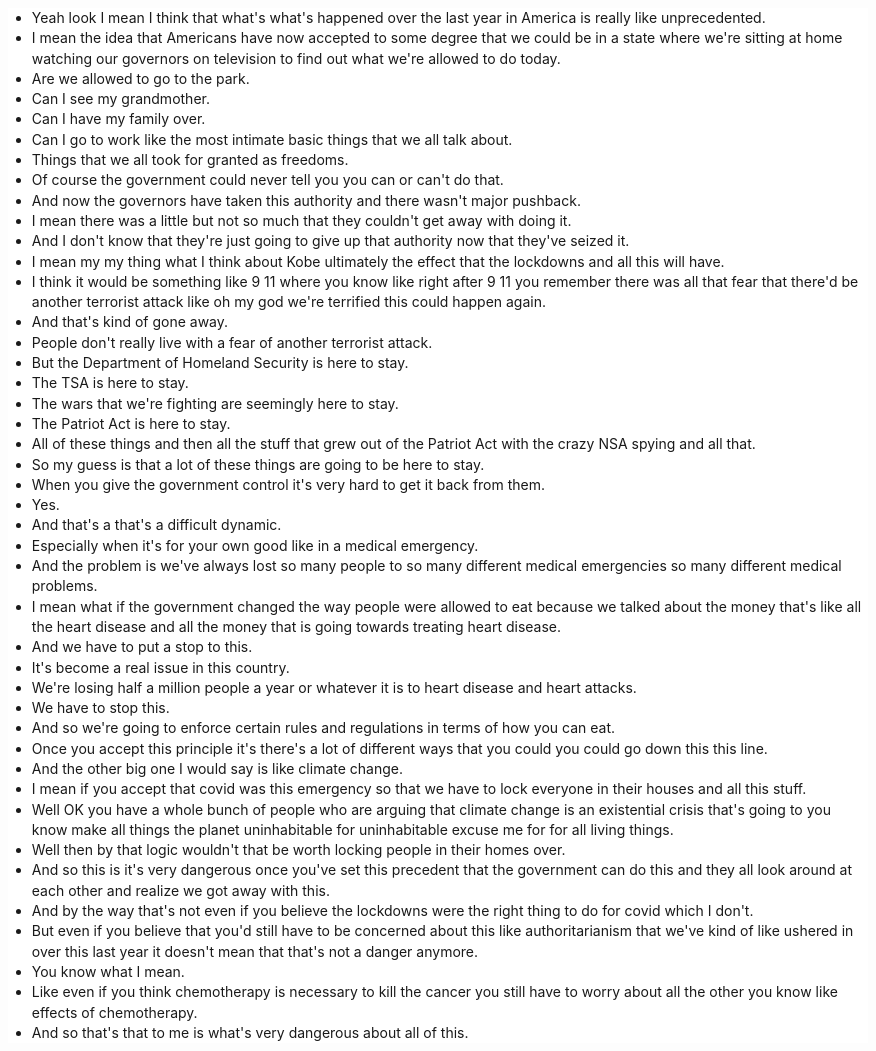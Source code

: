 *  Yeah look I mean I think that what's what's happened over the last year in America is really like unprecedented.
*  I mean the idea that Americans have now accepted to some degree that we could be in a state where we're sitting at home watching our governors on television to find out what we're allowed to do today.
*  Are we allowed to go to the park.
*  Can I see my grandmother.
*  Can I have my family over.
*  Can I go to work like the most intimate basic things that we all talk about.
*  Things that we all took for granted as freedoms.
*  Of course the government could never tell you you can or can't do that.
*  And now the governors have taken this authority and there wasn't major pushback.
*  I mean there was a little but not so much that they couldn't get away with doing it.
*  And I don't know that they're just going to give up that authority now that they've seized it.
*  I mean my my thing what I think about Kobe ultimately the effect that the lockdowns and all this will have.
*  I think it would be something like 9 11 where you know like right after 9 11 you remember there was all that fear that there'd be another terrorist attack like oh my god we're terrified this could happen again.
*  And that's kind of gone away.
*  People don't really live with a fear of another terrorist attack.
*  But the Department of Homeland Security is here to stay.
*  The TSA is here to stay.
*  The wars that we're fighting are seemingly here to stay.
*  The Patriot Act is here to stay.
*  All of these things and then all the stuff that grew out of the Patriot Act with the crazy NSA spying and all that.
*  So my guess is that a lot of these things are going to be here to stay.
*  When you give the government control it's very hard to get it back from them.
*  Yes.
*  And that's a that's a difficult dynamic.
*  Especially when it's for your own good like in a medical emergency.
*  And the problem is we've always lost so many people to so many different medical emergencies so many different medical problems.
*  I mean what if the government changed the way people were allowed to eat because we talked about the money that's like all the heart disease and all the money that is going towards treating heart disease.
*  And we have to put a stop to this.
*  It's become a real issue in this country.
*  We're losing half a million people a year or whatever it is to heart disease and heart attacks.
*  We have to stop this.
*  And so we're going to enforce certain rules and regulations in terms of how you can eat.
*  Once you accept this principle it's there's a lot of different ways that you could you could go down this this line.
*  And the other big one I would say is like climate change.
*  I mean if you accept that covid was this emergency so that we have to lock everyone in their houses and all this stuff.
*  Well OK you have a whole bunch of people who are arguing that climate change is an existential crisis that's going to you know make all things the planet uninhabitable for uninhabitable excuse me for for all living things.
*  Well then by that logic wouldn't that be worth locking people in their homes over.
*  And so this is it's very dangerous once you've set this precedent that the government can do this and they all look around at each other and realize we got away with this.
*  And by the way that's not even if you believe the lockdowns were the right thing to do for covid which I don't.
*  But even if you believe that you'd still have to be concerned about this like authoritarianism that we've kind of like ushered in over this last year it doesn't mean that that's not a danger anymore.
*  You know what I mean.
*  Like even if you think chemotherapy is necessary to kill the cancer you still have to worry about all the other you know like effects of chemotherapy.
*  And so that's that to me is what's very dangerous about all of this.